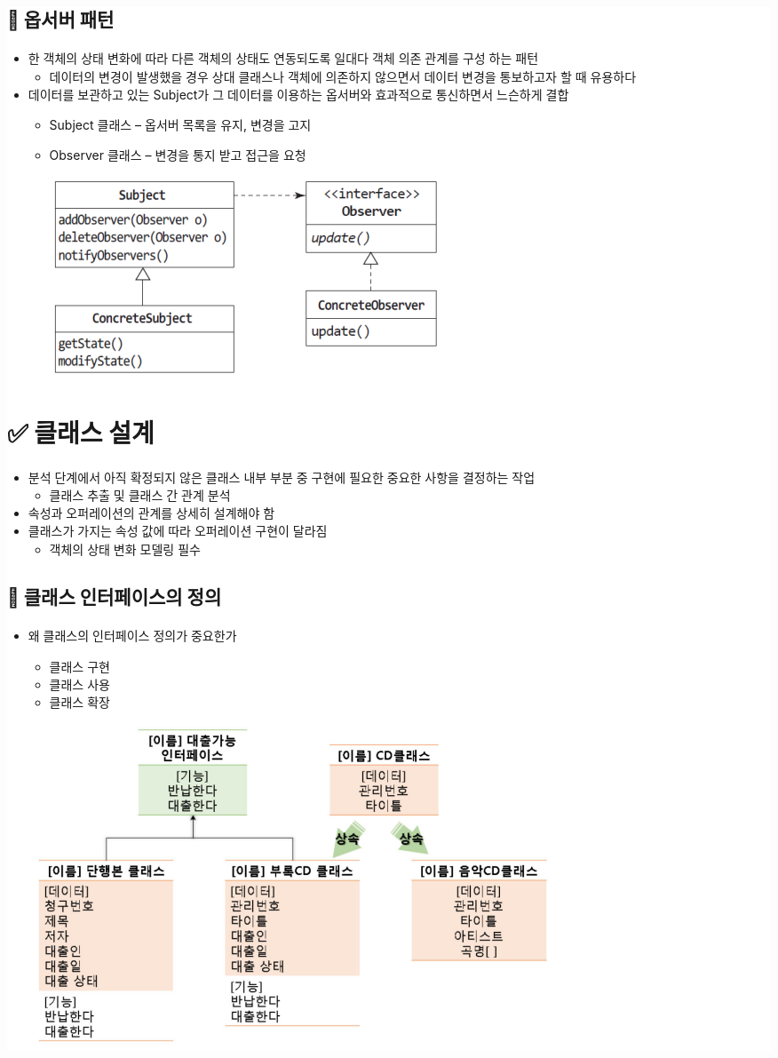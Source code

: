 
## 🔽 옵서버 패턴

- 한 객체의 상태 변화에 따라 다른 객체의 상태도 연동되도록 일대다 객체 의존 관계를 구성 하는 패턴
    - 데이터의 변경이 발생했을 경우 상대 클래스나 객체에 의존하지 않으면서 데이터 변경을 통보하고자 할 때 유용하다
- 데이터를 보관하고 있는 Subject가 그 데이터를 이용하는 옵서버와 효과적으로 통신하면서 느슨하게 결합
    - Subject 클래스 – 옵서버 목록을 유지, 변경을 고지
    - Observer 클래스 – 변경을 통지 받고 접근을 요청

      ![img_8.png](img/img_8.png)


# ✅ 클래스 설계

- 분석 단계에서 아직 확정되지 않은 클래스 내부 부분 중 구현에 필요한 중요한 사항을 결정하는 작업
    - 클래스 추출 및 클래스 간 관계 분석
- 속성과 오퍼레이션의 관계를 상세히 설계해야 함
- 클래스가 가지는 속성 값에 따라 오퍼레이션 구현이 달라짐
    - 객체의 상태 변화 모델링 필수

## 🔽 클래스 인터페이스의 정의

- 왜 클래스의 인터페이스 정의가 중요한가
    - 클래스 구현
    - 클래스 사용
    - 클래스 확장

  ![img_9.png](img/img_9.png)
